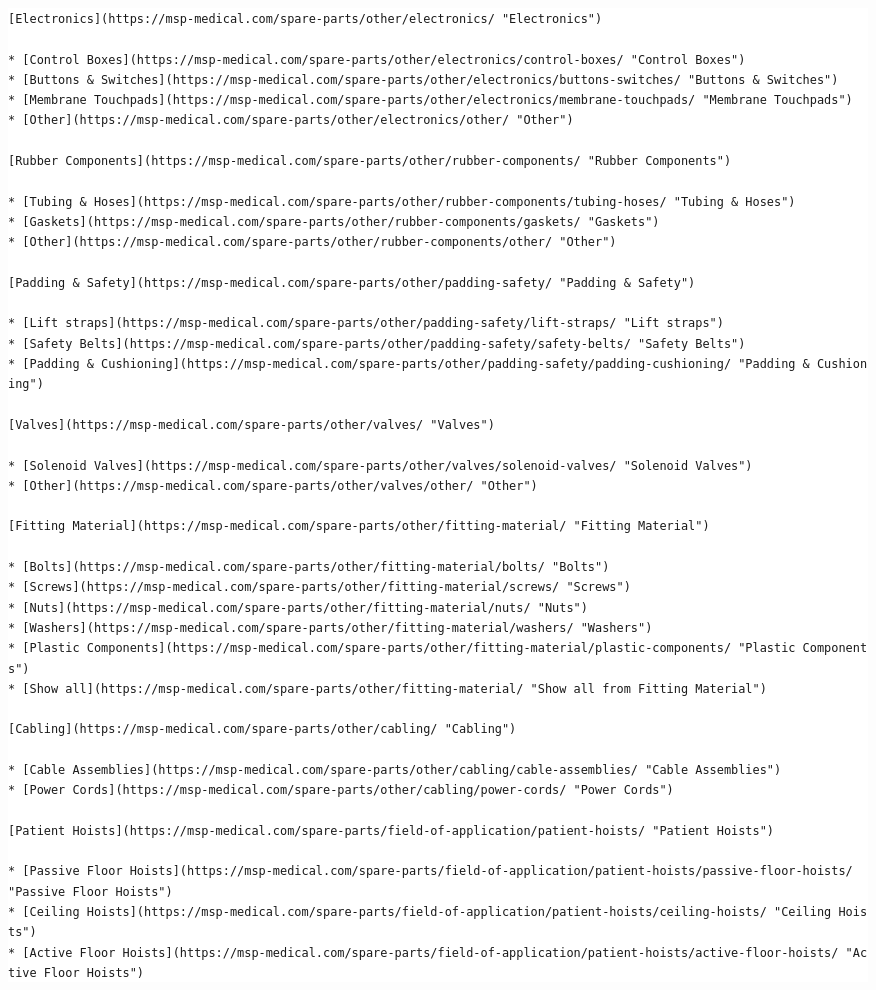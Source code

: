     [Electronics](https://msp-medical.com/spare-parts/other/electronics/ "Electronics")
    
    * [Control Boxes](https://msp-medical.com/spare-parts/other/electronics/control-boxes/ "Control Boxes")
    * [Buttons & Switches](https://msp-medical.com/spare-parts/other/electronics/buttons-switches/ "Buttons & Switches")
    * [Membrane Touchpads](https://msp-medical.com/spare-parts/other/electronics/membrane-touchpads/ "Membrane Touchpads")
    * [Other](https://msp-medical.com/spare-parts/other/electronics/other/ "Other")
    
    [Rubber Components](https://msp-medical.com/spare-parts/other/rubber-components/ "Rubber Components")
    
    * [Tubing & Hoses](https://msp-medical.com/spare-parts/other/rubber-components/tubing-hoses/ "Tubing & Hoses")
    * [Gaskets](https://msp-medical.com/spare-parts/other/rubber-components/gaskets/ "Gaskets")
    * [Other](https://msp-medical.com/spare-parts/other/rubber-components/other/ "Other")
    
    [Padding & Safety](https://msp-medical.com/spare-parts/other/padding-safety/ "Padding & Safety")
    
    * [Lift straps](https://msp-medical.com/spare-parts/other/padding-safety/lift-straps/ "Lift straps")
    * [Safety Belts](https://msp-medical.com/spare-parts/other/padding-safety/safety-belts/ "Safety Belts")
    * [Padding & Cushioning](https://msp-medical.com/spare-parts/other/padding-safety/padding-cushioning/ "Padding & Cushioning")
    
    [Valves](https://msp-medical.com/spare-parts/other/valves/ "Valves")
    
    * [Solenoid Valves](https://msp-medical.com/spare-parts/other/valves/solenoid-valves/ "Solenoid Valves")
    * [Other](https://msp-medical.com/spare-parts/other/valves/other/ "Other")
    
    [Fitting Material](https://msp-medical.com/spare-parts/other/fitting-material/ "Fitting Material")
    
    * [Bolts](https://msp-medical.com/spare-parts/other/fitting-material/bolts/ "Bolts")
    * [Screws](https://msp-medical.com/spare-parts/other/fitting-material/screws/ "Screws")
    * [Nuts](https://msp-medical.com/spare-parts/other/fitting-material/nuts/ "Nuts")
    * [Washers](https://msp-medical.com/spare-parts/other/fitting-material/washers/ "Washers")
    * [Plastic Components](https://msp-medical.com/spare-parts/other/fitting-material/plastic-components/ "Plastic Components")
    * [Show all](https://msp-medical.com/spare-parts/other/fitting-material/ "Show all from Fitting Material")
    
    [Cabling](https://msp-medical.com/spare-parts/other/cabling/ "Cabling")
    
    * [Cable Assemblies](https://msp-medical.com/spare-parts/other/cabling/cable-assemblies/ "Cable Assemblies")
    * [Power Cords](https://msp-medical.com/spare-parts/other/cabling/power-cords/ "Power Cords")
    
    [Patient Hoists](https://msp-medical.com/spare-parts/field-of-application/patient-hoists/ "Patient Hoists")
    
    * [Passive Floor Hoists](https://msp-medical.com/spare-parts/field-of-application/patient-hoists/passive-floor-hoists/ "Passive Floor Hoists")
    * [Ceiling Hoists](https://msp-medical.com/spare-parts/field-of-application/patient-hoists/ceiling-hoists/ "Ceiling Hoists")
    * [Active Floor Hoists](https://msp-medical.com/spare-parts/field-of-application/patient-hoists/active-floor-hoists/ "Active Floor Hoists")
    
